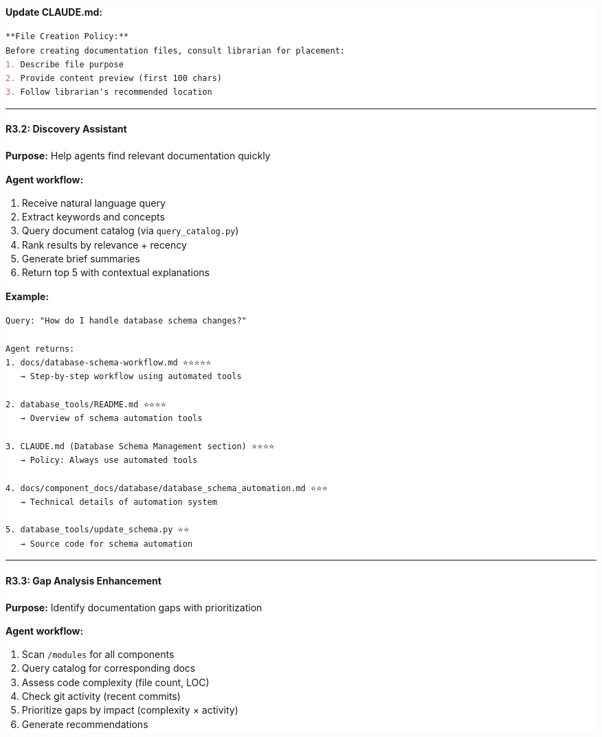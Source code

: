 **Update CLAUDE.md:**
```markdown
**File Creation Policy:**
Before creating documentation files, consult librarian for placement:
1. Describe file purpose
2. Provide content preview (first 100 chars)
3. Follow librarian's recommended location
```

---

#### R3.2: Discovery Assistant
**Purpose:** Help agents find relevant documentation quickly

**Agent workflow:**
1. Receive natural language query
2. Extract keywords and concepts
3. Query document catalog (via `query_catalog.py`)
4. Rank results by relevance + recency
5. Generate brief summaries
6. Return top 5 with contextual explanations

**Example:**
```
Query: "How do I handle database schema changes?"

Agent returns:
1. docs/database-schema-workflow.md ⭐⭐⭐⭐⭐
   → Step-by-step workflow using automated tools

2. database_tools/README.md ⭐⭐⭐⭐
   → Overview of schema automation tools

3. CLAUDE.md (Database Schema Management section) ⭐⭐⭐⭐
   → Policy: Always use automated tools

4. docs/component_docs/database/database_schema_automation.md ⭐⭐⭐
   → Technical details of automation system

5. database_tools/update_schema.py ⭐⭐
   → Source code for schema automation
```

---

#### R3.3: Gap Analysis Enhancement
**Purpose:** Identify documentation gaps with prioritization

**Agent workflow:**
1. Scan `/modules` for all components
2. Query catalog for corresponding docs
3. Assess code complexity (file count, LOC)
4. Check git activity (recent commits)
5. Prioritize gaps by impact (complexity × activity)
6. Generate recommendations
